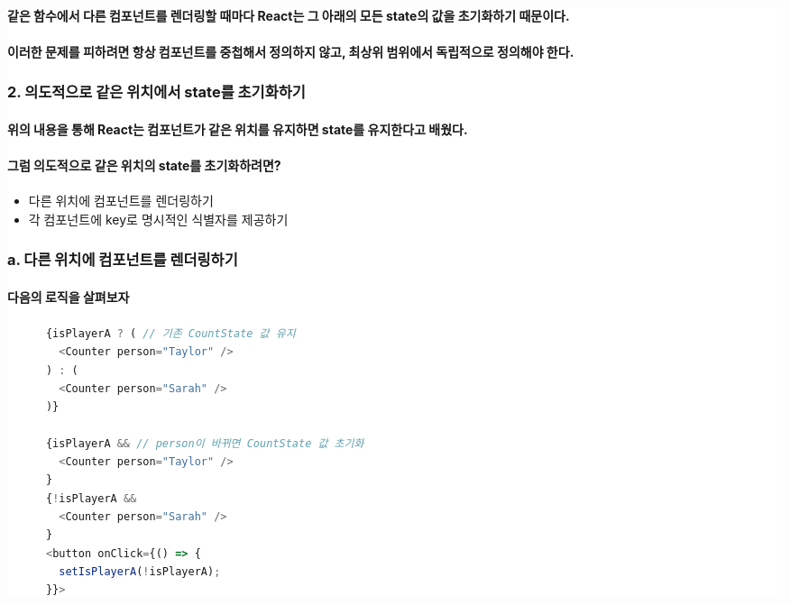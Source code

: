 #### 같은 함수에서 다른 컴포넌트를 렌더링할 때마다 React는 그 아래의 모든 state의 값을 초기화하기 때문이다.
#### 이러한 문제를 피하려면 항상 컴포넌트를 중첩해서 정의하지 않고, 최상위 범위에서 독립적으로 정의해야 한다.

### 2. 의도적으로 같은 위치에서 state를 초기화하기
#### 위의 내용을 통해 React는 컴포넌트가 같은 위치를 유지하면 state를 유지한다고 배웠다.

#### 그럼 의도적으로 같은 위치의 state를 초기화하려면?
- 다른 위치에 컴포넌트를 렌더링하기
- 각 컴포넌트에 key로 명시적인 식별자를 제공하기

### a. 다른 위치에 컴포넌트를 렌더링하기
#### 다음의 로직을 살펴보자
```javascript
      {isPlayerA ? ( // 기존 CountState 값 유지
        <Counter person="Taylor" />
      ) : (
        <Counter person="Sarah" />
      )}
      
      {isPlayerA && // person이 바뀌면 CountState 값 초기화
        <Counter person="Taylor" />
      }
      {!isPlayerA &&
        <Counter person="Sarah" />
      }
      <button onClick={() => {
        setIsPlayerA(!isPlayerA);
      }}>
```